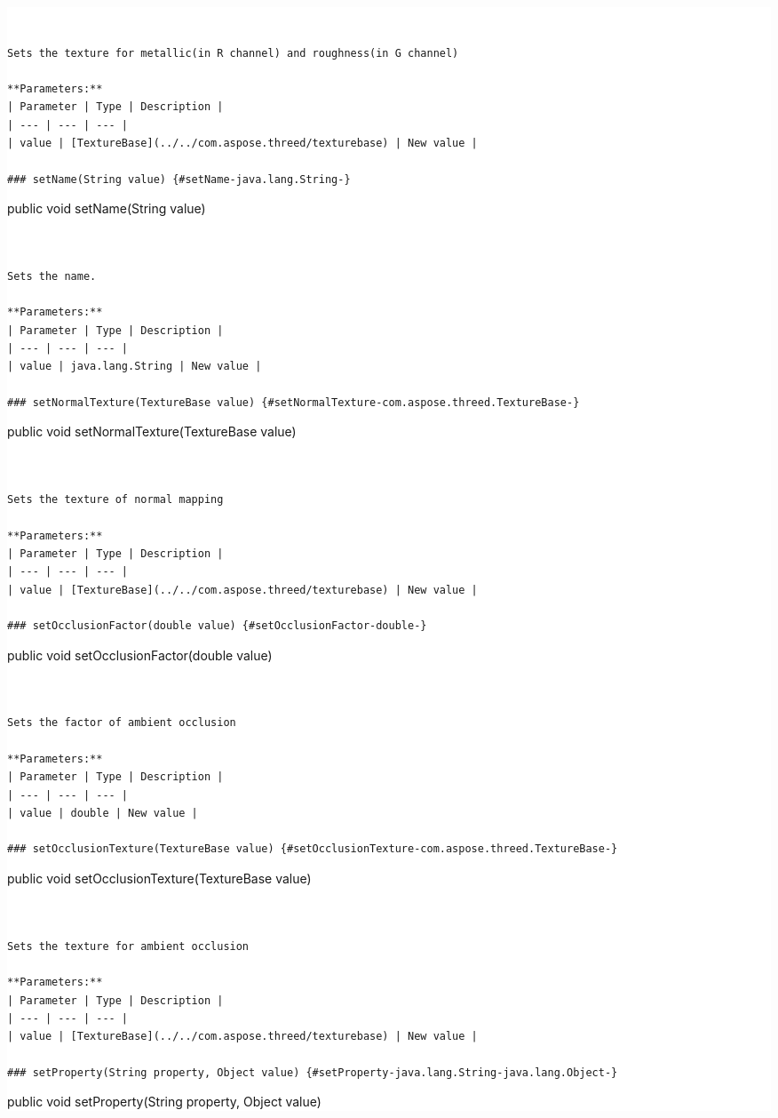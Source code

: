 ```


Sets the texture for metallic(in R channel) and roughness(in G channel)

**Parameters:**
| Parameter | Type | Description |
| --- | --- | --- |
| value | [TextureBase](../../com.aspose.threed/texturebase) | New value |

### setName(String value) {#setName-java.lang.String-}
```
public void setName(String value)
```


Sets the name.

**Parameters:**
| Parameter | Type | Description |
| --- | --- | --- |
| value | java.lang.String | New value |

### setNormalTexture(TextureBase value) {#setNormalTexture-com.aspose.threed.TextureBase-}
```
public void setNormalTexture(TextureBase value)
```


Sets the texture of normal mapping

**Parameters:**
| Parameter | Type | Description |
| --- | --- | --- |
| value | [TextureBase](../../com.aspose.threed/texturebase) | New value |

### setOcclusionFactor(double value) {#setOcclusionFactor-double-}
```
public void setOcclusionFactor(double value)
```


Sets the factor of ambient occlusion

**Parameters:**
| Parameter | Type | Description |
| --- | --- | --- |
| value | double | New value |

### setOcclusionTexture(TextureBase value) {#setOcclusionTexture-com.aspose.threed.TextureBase-}
```
public void setOcclusionTexture(TextureBase value)
```


Sets the texture for ambient occlusion

**Parameters:**
| Parameter | Type | Description |
| --- | --- | --- |
| value | [TextureBase](../../com.aspose.threed/texturebase) | New value |

### setProperty(String property, Object value) {#setProperty-java.lang.String-java.lang.Object-}
```
public void setProperty(String property, Object value)
```
```